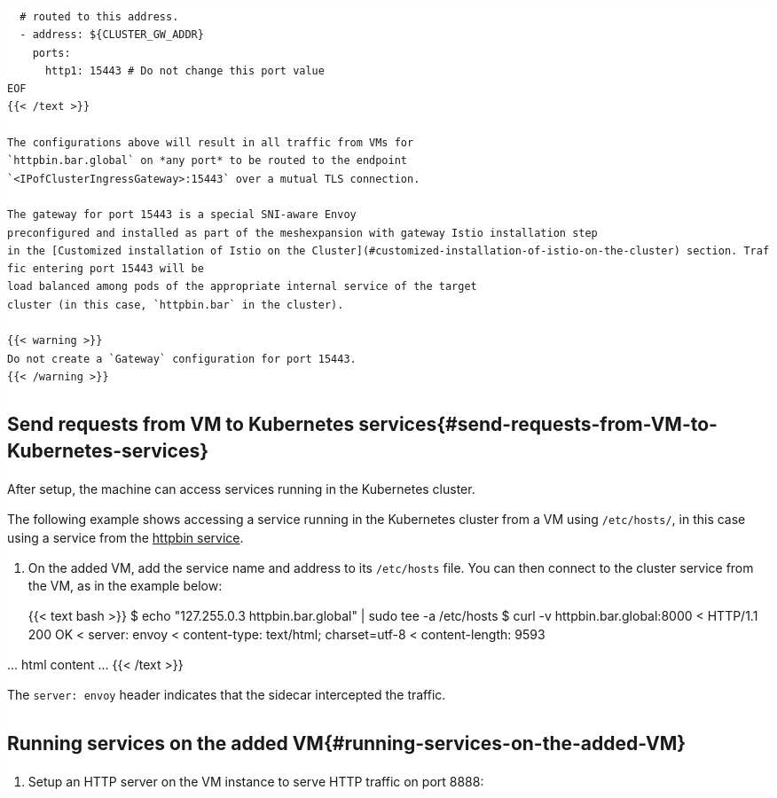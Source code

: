       # routed to this address.
      - address: ${CLUSTER_GW_ADDR}
        ports:
          http1: 15443 # Do not change this port value
    EOF
    {{< /text >}}

    The configurations above will result in all traffic from VMs for
    `httpbin.bar.global` on *any port* to be routed to the endpoint
    `<IPofClusterIngressGateway>:15443` over a mutual TLS connection.

    The gateway for port 15443 is a special SNI-aware Envoy
    preconfigured and installed as part of the meshexpansion with gateway Istio installation step
    in the [Customized installation of Istio on the Cluster](#customized-installation-of-istio-on-the-cluster) section. Traffic entering port 15443 will be
    load balanced among pods of the appropriate internal service of the target
    cluster (in this case, `httpbin.bar` in the cluster).

    {{< warning >}}
    Do not create a `Gateway` configuration for port 15443.
    {{< /warning >}}

## Send requests from VM to Kubernetes services{#send-requests-from-VM-to-Kubernetes-services}

After setup, the machine can access services running in the Kubernetes cluster.

The following example shows accessing a service running in the Kubernetes
cluster from a VM using `/etc/hosts/`, in this case using a
service from the [httpbin service]({{<github_tree>}}/samples/httpbin).

1.  On the added VM, add the service name and address to its `/etc/hosts` file.
    You can then connect to the cluster service from the VM, as in the example
    below:

    {{< text bash >}}
$ echo "127.255.0.3 httpbin.bar.global" | sudo tee -a /etc/hosts
$ curl -v httpbin.bar.global:8000
< HTTP/1.1 200 OK
< server: envoy
< content-type: text/html; charset=utf-8
< content-length: 9593

... html content ...
    {{< /text >}}

The `server: envoy` header indicates that the sidecar intercepted the traffic.

## Running services on the added VM{#running-services-on-the-added-VM}

1. Setup an HTTP server on the VM instance to serve HTTP traffic on port 8888:

